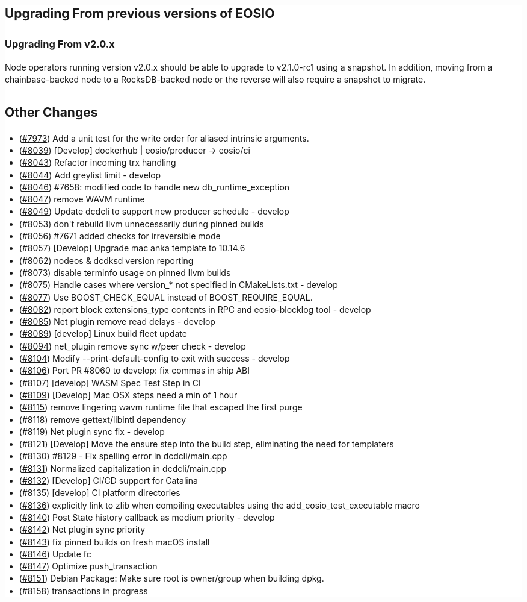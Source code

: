 ## Upgrading From previous versions of EOSIO

### Upgrading From v2.0.x

Node operators running version v2.0.x should be able to upgrade to v2.1.0-rc1 using a snapshot. In addition, moving from a chainbase-backed node to a RocksDB-backed node or the reverse will also require a snapshot to migrate.

## Other Changes
- ([#7973](https://github.com/EOSIO/eos/pull/7973)) Add a unit test for the write order for aliased intrinsic arguments.
- ([#8039](https://github.com/EOSIO/eos/pull/8039)) [Develop] dockerhub | eosio/producer -> eosio/ci
- ([#8043](https://github.com/EOSIO/eos/pull/8043)) Refactor incoming trx handling
- ([#8044](https://github.com/EOSIO/eos/pull/8044)) Add greylist limit - develop
- ([#8046](https://github.com/EOSIO/eos/pull/8046)) #7658: modified code to handle new db_runtime_exception
- ([#8047](https://github.com/EOSIO/eos/pull/8047)) remove WAVM runtime
- ([#8049](https://github.com/EOSIO/eos/pull/8049)) Update dcdcli to support new producer schedule - develop
- ([#8053](https://github.com/EOSIO/eos/pull/8053)) don't rebuild llvm unnecessarily during pinned builds
- ([#8056](https://github.com/EOSIO/eos/pull/8056)) #7671 added checks for irreversible mode
- ([#8057](https://github.com/EOSIO/eos/pull/8057)) [Develop] Upgrade mac anka template to 10.14.6
- ([#8062](https://github.com/EOSIO/eos/pull/8062)) nodeos & dcdksd version reporting
- ([#8073](https://github.com/EOSIO/eos/pull/8073)) disable terminfo usage on pinned llvm builds
- ([#8075](https://github.com/EOSIO/eos/pull/8075)) Handle cases where version_* not specified in CMakeLists.txt - develop
- ([#8077](https://github.com/EOSIO/eos/pull/8077)) Use BOOST_CHECK_EQUAL instead of BOOST_REQUIRE_EQUAL.
- ([#8082](https://github.com/EOSIO/eos/pull/8082)) report block extensions_type contents in RPC and eosio-blocklog tool - develop
- ([#8085](https://github.com/EOSIO/eos/pull/8085)) Net plugin remove read delays - develop
- ([#8089](https://github.com/EOSIO/eos/pull/8089)) [develop] Linux build fleet update
- ([#8094](https://github.com/EOSIO/eos/pull/8094)) net_plugin remove sync w/peer check - develop
- ([#8104](https://github.com/EOSIO/eos/pull/8104)) Modify --print-default-config to exit with success - develop
- ([#8106](https://github.com/EOSIO/eos/pull/8106)) Port PR #8060 to develop: fix commas in ship ABI
- ([#8107](https://github.com/EOSIO/eos/pull/8107)) [develop] WASM Spec Test Step in CI
- ([#8109](https://github.com/EOSIO/eos/pull/8109)) [Develop] Mac OSX steps need a min of 1 hour
- ([#8115](https://github.com/EOSIO/eos/pull/8115)) remove lingering wavm runtime file that escaped the first purge
- ([#8118](https://github.com/EOSIO/eos/pull/8118)) remove gettext/libintl dependency
- ([#8119](https://github.com/EOSIO/eos/pull/8119)) Net plugin sync fix - develop
- ([#8121](https://github.com/EOSIO/eos/pull/8121)) [Develop] Move the ensure step into the build step, eliminating the need for templaters
- ([#8130](https://github.com/EOSIO/eos/pull/8130)) #8129 - Fix spelling error in dcdcli/main.cpp
- ([#8131](https://github.com/EOSIO/eos/pull/8131)) Normalized capitalization in dcdcli/main.cpp
- ([#8132](https://github.com/EOSIO/eos/pull/8132)) [Develop] CI/CD support for Catalina
- ([#8135](https://github.com/EOSIO/eos/pull/8135)) [develop] CI platform directories
- ([#8136](https://github.com/EOSIO/eos/pull/8136)) explicitly link to zlib when compiling executables using the add_eosio_test_executable macro
- ([#8140](https://github.com/EOSIO/eos/pull/8140)) Post State history callback as medium priority - develop
- ([#8142](https://github.com/EOSIO/eos/pull/8142)) Net plugin sync priority
- ([#8143](https://github.com/EOSIO/eos/pull/8143)) fix pinned builds on fresh macOS install
- ([#8146](https://github.com/EOSIO/eos/pull/8146)) Update fc
- ([#8147](https://github.com/EOSIO/eos/pull/8147)) Optimize push_transaction
- ([#8151](https://github.com/EOSIO/eos/pull/8151)) Debian Package: Make sure root is owner/group when building dpkg.
- ([#8158](https://github.com/EOSIO/eos/pull/8158)) transactions in progress